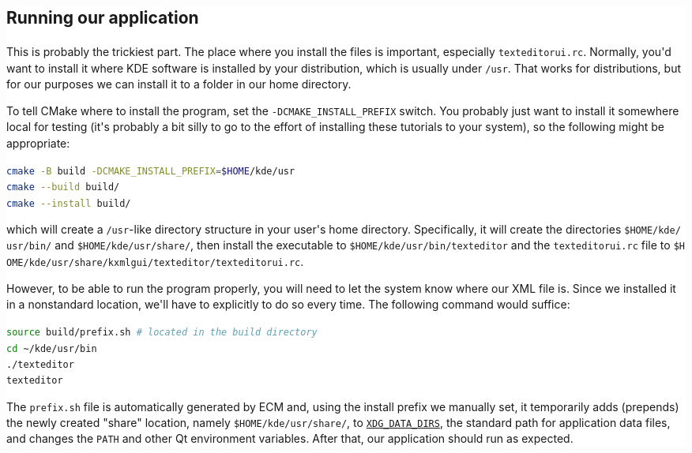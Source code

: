 ## Running our application

This is probably the trickiest part. The place where you install the files is important, especially `texteditorui.rc`. Normally, you'd want to install it where KDE software is installed by your distribution, which is usually under `/usr`. That works for distributions, but for our purposes we can install it to a folder in our home directory.

To tell CMake where to install the program, set the `-DCMAKE_INSTALL_PREFIX` switch. You probably just want to install it somewhere local for testing (it's probably a bit silly to go to the effort of installing these tutorials to your system), so the following might be appropriate:

```bash
cmake -B build -DCMAKE_INSTALL_PREFIX=$HOME/kde/usr
cmake --build build/
cmake --install build/
```

which will create a `/usr`-like directory structure in your user's home directory. Specifically, it will create the directories `$HOME/kde/usr/bin/` and `$HOME/kde/usr/share/`, then install the executable to `$HOME/kde/usr/bin/texteditor` and the `texteditorui.rc` file to `$HOME/kde/usr/share/kxmlgui/texteditor/texteditorui.rc`.

However, to be able to run the program properly, you will need to let the system know where our XML file is. Since we installed it in a nonstandard location, we'll have to explicitly to do so every time. The following command would suffice:

```bash
source build/prefix.sh # located in the build directory
cd ~/kde/usr/bin
./texteditor
texteditor
```

The `prefix.sh` file is automatically generated by ECM and, using the install prefix we manually set, it temporarily adds (prepends) the newly created "share" location, namely `$HOME/kde/usr/share/`, to [`XDG_DATA_DIRS`](https://specifications.freedesktop.org/basedir-spec/basedir-spec-latest.html), the standard path for application data files, and changes the `PATH` and other Qt environment variables. After that, our application should run as expected.
